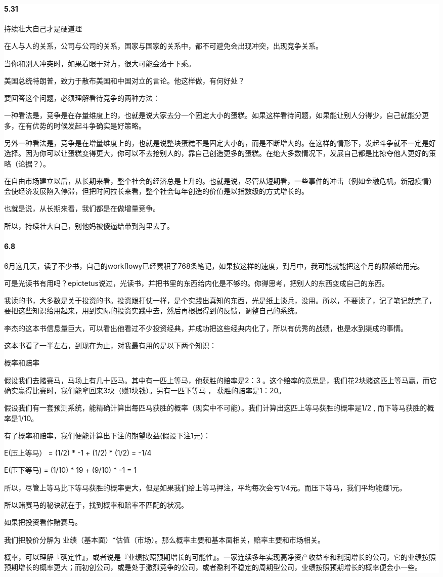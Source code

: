 #### 5.31

持续壮大自己才是硬道理



在人与人的关系，公司与公司的关系，国家与国家的关系中，都不可避免会出现冲突，出现竞争关系。

当你和别人冲突时，如果着眼于对方，很大可能会落于下乘。

美国总统特朗普，致力于散布美国和中国对立的言论。他这样做，有何好处？

要回答这个问题，必须理解看待竞争的两种方法：

一种看法是，竞争是在存量维度上的，也就是说大家去分一个固定大小的蛋糕。如果这样看待问题，如果能让别人分得少，自己就能分更多，在有优势的时候发起斗争确实是好策略。

另外一种看法是，竞争是在增量维度上的，也就是说整块蛋糕不是固定大小的，而是不断增大的。在这样的情形下，发起斗争就不一定是好选择。因为你可以让蛋糕变得更大，你可以不去抢别人的，靠自己创造更多的蛋糕。在绝大多数情况下，发展自己都是比掠夺他人更好的策略（论据？）。

在自由市场建立以后，从长期来看，整个社会的经济总是上升的。也就是说，尽管从短期看，一些事件的冲击（例如金融危机，新冠疫情）会使经济发展陷入停滞，但把时间拉长来看，整个社会每年创造的价值是以指数级的方式增长的。

也就是说，从长期来看，我们都是在做增量竞争。

所以，持续壮大自己，别他妈被傻逼给带到沟里去了。



#### 6.8

6月这几天，读了不少书，自己的workflowy已经累积了768条笔记，如果按这样的速度，到月中，我可能就能把这个月的限额给用完。

可是光读书有用吗？epictetus说过，光读书，并把书里的东西给内化是不够的。你得思考，把别人的东西变成自己的东西。

我读的书，大多数是关于投资的书。投资跟打仗一样，是个实践出真知的东西，光是纸上谈兵，没用。所以，不要读了，记了笔记就完了，要把这些知识给用起来，用到实际的投资实践中去，然后再根据得到的反馈，调整自己的系统。

李杰的这本书信息量巨大，可以看出他看过不少投资经典，并成功把这些经典内化了，所以有优秀的战绩，也是水到渠成的事情。

这本书看了一半左右，到现在为止，对我最有用的是以下两个知识：



概率和赔率

假设我们去赌赛马，马场上有几十匹马。其中有一匹上等马，他获胜的赔率是2：3 。这个赔率的意思是，我们花2块赌这匹上等马赢，而它确实赢得比赛时，我们能拿回来3块（赚1块钱）。另有一匹下等马 ， 获胜的赔率是1：20。

假设我们有一套预测系统，能精确计算出每匹马获胜的概率（现实中不可能）。我们计算出这匹上等马获胜的概率是1/2 , 而下等马获胜的概率是1/10。

有了概率和赔率，我们便能计算出下注的期望收益(假设下注1元)：

E(压上等马） =  (1/2) * -1 + (1/2) * (1/2) = -1/4

E(压下等马)   =  (1/10) * 19 + (9/10) * -1 = 1

所以，尽管上等马比下等马获胜的概率更大，但是如果我们给上等马押注，平均每次会亏1/4元。而压下等马，我们平均能赚1元。

所以赌赛马的秘诀就在于，找到概率和赔率不匹配的状况。

如果把投资看作赌赛马。

我们把股价分解为 业绩（基本面）*估值（市场）。那么概率主要和基本面相关，赔率主要和市场相关。

概率，可以理解『确定性』，或者说是『业绩按照预期增长的可能性』。一家连续多年实现高净资产收益率和利润增长的公司，它的业绩按照预期增长的概率更大；而初创公司，或是处于激烈竞争的公司，或者盈利不稳定的周期型公司，业绩按照预期增长的概率便会小一些。
